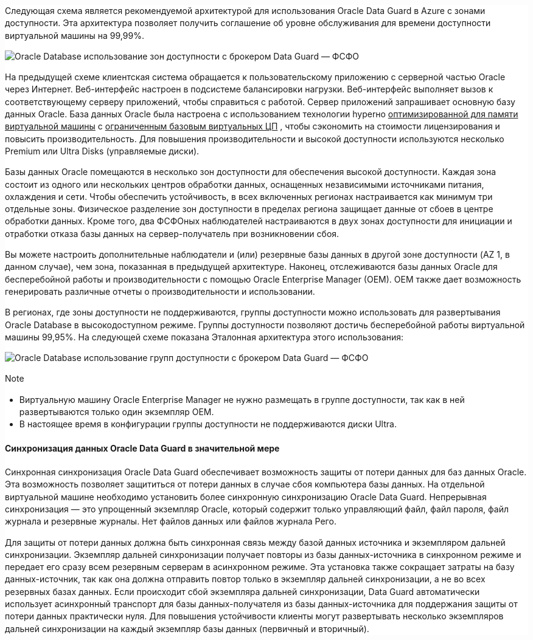 Следующая схема является рекомендуемой архитектурой для использования Oracle Data Guard в Azure с зонами доступности. Эта архитектура позволяет получить соглашение об уровне обслуживания для времени доступности виртуальной машины на 99,99%.

![Oracle Database использование зон доступности с брокером Data Guard — ФСФО](./media/oracle-reference-architecture/oracledb_dg_fsfo_az.png)

На предыдущей схеме клиентская система обращается к пользовательскому приложению с серверной частью Oracle через Интернет. Веб-интерфейс настроен в подсистеме балансировки нагрузки. Веб-интерфейс выполняет вызов к соответствующему серверу приложений, чтобы справиться с работой. Сервер приложений запрашивает основную базу данных Oracle. База данных Oracle была настроена с использованием технологии hyperно [оптимизированной для памяти виртуальной машины](../../../virtual-machines/windows/sizes-memory.md) с [ограниченным базовым виртуальных ЦП](../../../virtual-machines/windows/constrained-vcpu.md) , чтобы сэкономить на стоимости лицензирования и повысить производительность. Для повышения производительности и высокой доступности используются несколько Premium или Ultra Disks (управляемые диски).

Базы данных Oracle помещаются в несколько зон доступности для обеспечения высокой доступности. Каждая зона состоит из одного или нескольких центров обработки данных, оснащенных независимыми источниками питания, охлаждения и сети. Чтобы обеспечить устойчивость, в всех включенных регионах настраивается как минимум три отдельные зоны. Физическое разделение зон доступности в пределах региона защищает данные от сбоев в центре обработки данных. Кроме того, два ФСФОных наблюдателей настраиваются в двух зонах доступности для инициации и отработки отказа базы данных на сервер-получатель при возникновении сбоя. 

Вы можете настроить дополнительные наблюдатели и (или) резервные базы данных в другой зоне доступности (AZ 1, в данном случае), чем зона, показанная в предыдущей архитектуре. Наконец, отслеживаются базы данных Oracle для бесперебойной работы и производительности с помощью Oracle Enterprise Manager (OEM). OEM также дает возможность генерировать различные отчеты о производительности и использовании.

В регионах, где зоны доступности не поддерживаются, группы доступности можно использовать для развертывания Oracle Database в высокодоступном режиме. Группы доступности позволяют достичь бесперебойной работы виртуальной машины 99,95%. На следующей схеме показана Эталонная архитектура этого использования:

![Oracle Database использование групп доступности с брокером Data Guard — ФСФО](./media/oracle-reference-architecture/oracledb_dg_fsfo_as.png)

> [!NOTE]
> * Виртуальную машину Oracle Enterprise Manager не нужно размещать в группе доступности, так как в ней развертываются только один экземпляр OEM.
> * В настоящее время в конфигурации группы доступности не поддерживаются диски Ultra.

#### <a name="oracle-data-guard-far-sync"></a>Синхронизация данных Oracle Data Guard в значительной мере

Синхронная синхронизация Oracle Data Guard обеспечивает возможность защиты от потери данных для баз данных Oracle. Эта возможность позволяет защититься от потери данных в случае сбоя компьютера базы данных. На отдельной виртуальной машине необходимо установить более синхронную синхронизацию Oracle Data Guard. Непрерывная синхронизация — это упрощенный экземпляр Oracle, который содержит только управляющий файл, файл пароля, файл журнала и резервные журналы. Нет файлов данных или файлов журнала Рего. 

Для защиты от потери данных должна быть синхронная связь между базой данных источника и экземпляром дальней синхронизации. Экземпляр дальней синхронизации получает повторы из базы данных-источника в синхронном режиме и передает его сразу всем резервным серверам в асинхронном режиме. Эта установка также сокращает затраты на базу данных-источник, так как она должна отправить повтор только в экземпляр дальней синхронизации, а не во всех резервных базах данных. Если происходит сбой экземпляра дальней синхронизации, Data Guard автоматически использует асинхронный транспорт для базы данных-получателя из базы данных-источника для поддержания защиты от потери данных практически нуля. Для повышения устойчивости клиенты могут развертывать несколько экземпляров дальней синхронизации на каждый экземпляр базы данных (первичный и вторичный).
